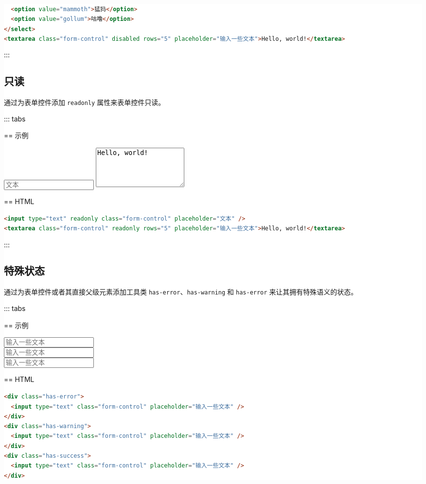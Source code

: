 ```html
  <option value="mammoth">猛犸</option>
  <option value="gollum">咕噜</option>
</select>
<textarea class="form-control" disabled rows="5" placeholder="输入一些文本">Hello, world!</textarea>
```

:::


## 只读

通过为表单控件添加 `readonly` 属性来表单控件只读。

::: tabs

== 示例

<Example class="col gap-4">
  <input type="text" readonly class="form-control" placeholder="文本" />
  <textarea class="form-control" readonly rows="5" placeholder="输入一些文本">Hello, world!</textarea>
</Example>

== HTML

```html
<input type="text" readonly class="form-control" placeholder="文本" />
<textarea class="form-control" readonly rows="5" placeholder="输入一些文本">Hello, world!</textarea>
```

:::

## 特殊状态

通过为表单控件或者其直接父级元素添加工具类 `has-error`、`has-warning` 和 `has-error` 来让其拥有特殊语义的状态。

::: tabs

== 示例

<Example class="col gap-4">
  <div class="has-error">
    <input type="text" class="form-control" placeholder="输入一些文本" />
  </div>
  <div class="has-warning">
    <input type="text" class="form-control" placeholder="输入一些文本" />
  </div>
  <div class="has-success">
    <input type="text" class="form-control" placeholder="输入一些文本" />
  </div>
</Example>

== HTML

```html
<div class="has-error">
  <input type="text" class="form-control" placeholder="输入一些文本" />
</div>
<div class="has-warning">
  <input type="text" class="form-control" placeholder="输入一些文本" />
</div>
<div class="has-success">
  <input type="text" class="form-control" placeholder="输入一些文本" />
</div>
```
